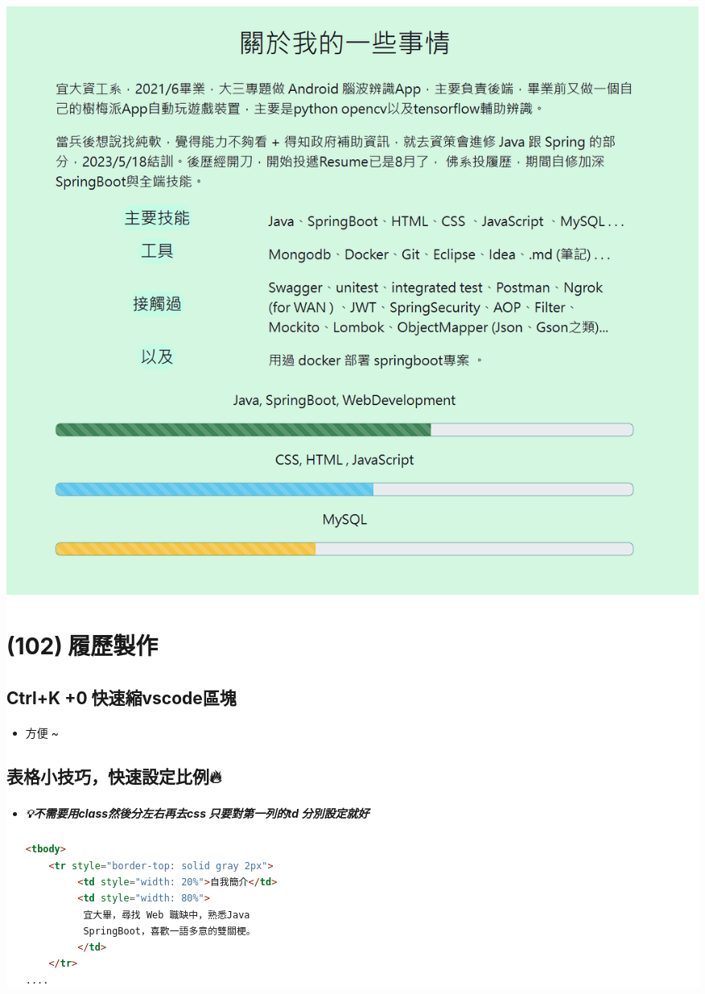   ![](../../../Images/2023-12-09-00-56-43-image.png)

# (102) 履歷製作

## Ctrl+K +0 快速縮vscode區塊

- 方便 ~

## 表格小技巧，快速設定比例🔥

- ##### 💡不需要用class然後分左右再去css 只要對第一列的td 分別設定就好
  
  ```html
  <tbody>
      <tr style="border-top: solid gray 2px">
           <td style="width: 20%">自我簡介</td>
           <td style="width: 80%">
            宜大畢，尋找 Web 職缺中，熟悉Java
            SpringBoot，喜歡一語多意的雙關梗。
           </td>
      </tr>
  ....
  ```

